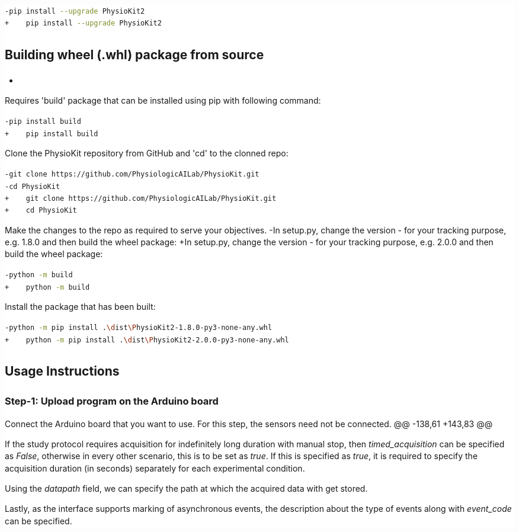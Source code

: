  ``` bash
-pip install --upgrade PhysioKit2
+    pip install --upgrade PhysioKit2
 ```
 
 ## **Building wheel (.whl) package from source**
+
 Requires 'build' package that can be installed using pip with following command:
 
 ``` bash
-pip install build
+    pip install build
 ```
 
 Clone the PhysioKit repository from GitHub and 'cd' to the clonned repo:
 
 ``` bash
-git clone https://github.com/PhysiologicAILab/PhysioKit.git
-cd PhysioKit
+    git clone https://github.com/PhysiologicAILab/PhysioKit.git
+    cd PhysioKit
 ```
 
 Make the changes to the repo as required to serve your objectives.
-In setup.py, change the version - for your tracking purpose, e.g. 1.8.0 and then build the wheel package:
+In setup.py, change the version - for your tracking purpose, e.g. 2.0.0 and then build the wheel package:
 
 ``` bash
-python -m build 
+    python -m build 
 ```
 
 Install the package that has been built:
 
 ``` bash
-python -m pip install .\dist\PhysioKit2-1.8.0-py3-none-any.whl
+    python -m pip install .\dist\PhysioKit2-2.0.0-py3-none-any.whl
 ```
 
 ## **Usage Instructions**
 
 ### **Step-1: Upload program on the Arduino board**
 
 Connect the Arduino board that you want to use. For this step, the sensors need not be connected.
@@ -138,61 +143,83 @@
 
 If the study protocol requires acquisition for indefinitely long duration with manual stop, then *timed_acquisition* can be specified as *False*, otherwise in every other scenario, this is to be set as *true*. If this is specified as *true*, it is required to specify the acquisition duration (in seconds) separately for each experimental condition.
 
 Using the *datapath* field, we can specify the path at which the acquired data with get stored.
 
 Lastly, as the interface supports marking of asynchronous events, the description about the type of events along with *event_code* can be specified.
 